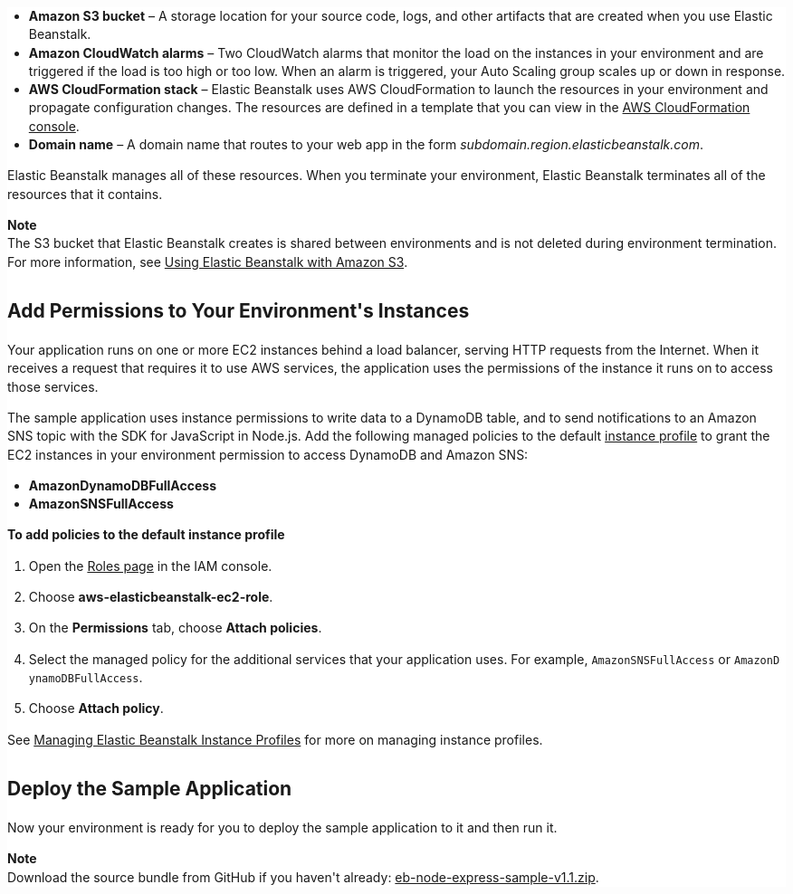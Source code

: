 + **Amazon S3 bucket** – A storage location for your source code, logs, and other artifacts that are created when you use Elastic Beanstalk\.
+ **Amazon CloudWatch alarms** – Two CloudWatch alarms that monitor the load on the instances in your environment and are triggered if the load is too high or too low\. When an alarm is triggered, your Auto Scaling group scales up or down in response\.
+ **AWS CloudFormation stack** – Elastic Beanstalk uses AWS CloudFormation to launch the resources in your environment and propagate configuration changes\. The resources are defined in a template that you can view in the [AWS CloudFormation console](https://console.aws.amazon.com/cloudformation)\.
+ **Domain name** – A domain name that routes to your web app in the form **subdomain*\.*region*\.elasticbeanstalk\.com*\.

Elastic Beanstalk manages all of these resources\. When you terminate your environment, Elastic Beanstalk terminates all of the resources that it contains\.

**Note**  
The S3 bucket that Elastic Beanstalk creates is shared between environments and is not deleted during environment termination\. For more information, see [Using Elastic Beanstalk with Amazon S3](AWSHowTo.S3.md)\.

## Add Permissions to Your Environment's Instances<a name="nodejs-dynamodb-tutorial-role"></a>

Your application runs on one or more EC2 instances behind a load balancer, serving HTTP requests from the Internet\. When it receives a request that requires it to use AWS services, the application uses the permissions of the instance it runs on to access those services\.

The sample application uses instance permissions to write data to a DynamoDB table, and to send notifications to an Amazon SNS topic with the SDK for JavaScript in Node\.js\. Add the following managed policies to the default [instance profile](concepts-roles-instance.md) to grant the EC2 instances in your environment permission to access DynamoDB and Amazon SNS:
+ **AmazonDynamoDBFullAccess**
+ **AmazonSNSFullAccess**

**To add policies to the default instance profile**

1. Open the [Roles page](https://console.aws.amazon.com/iam/home#roles) in the IAM console\.

1. Choose **aws\-elasticbeanstalk\-ec2\-role**\.

1. On the **Permissions** tab, choose **Attach policies**\.

1. Select the managed policy for the additional services that your application uses\. For example, `AmazonSNSFullAccess` or `AmazonDynamoDBFullAccess`\.

1. Choose **Attach policy**\.

See [Managing Elastic Beanstalk Instance Profiles](iam-instanceprofile.md) for more on managing instance profiles\.

## Deploy the Sample Application<a name="nodejs-dynamodb-tutorial-deploy"></a>

Now your environment is ready for you to deploy the sample application to it and then run it\.

**Note**  
Download the source bundle from GitHub if you haven't already: [eb\-node\-express\-sample\-v1\.1\.zip](https://github.com/awslabs/eb-node-express-sample/releases/download/v1.1/eb-node-express-sample-v1.1.zip)\.
